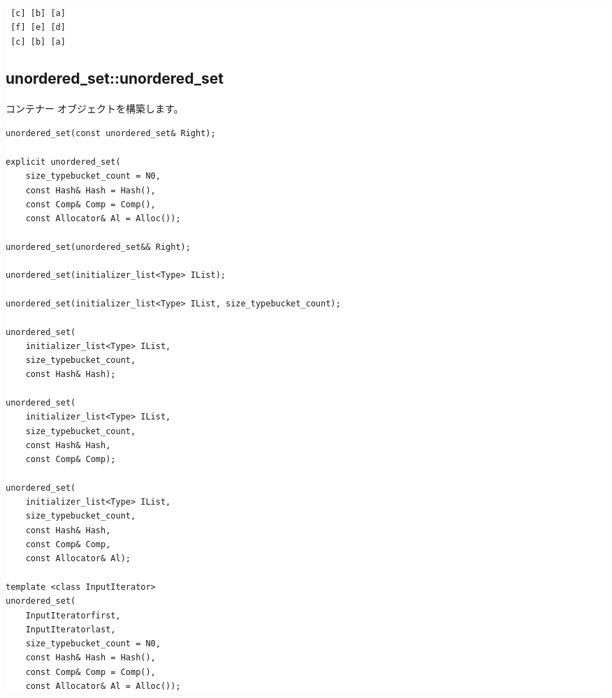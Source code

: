 ```Output  
 [c] [b] [a]  
 [f] [e] [d]  
 [c] [b] [a]  
```  
  
##  <a name="unordered_set"></a>  unordered_set::unordered_set  
 コンテナー オブジェクトを構築します。  
  
```  
unordered_set(const unordered_set& Right);

explicit unordered_set(
    size_typebucket_count = N0,  
    const Hash& Hash = Hash(),  
    const Comp& Comp = Comp(),  
    const Allocator& Al = Alloc());

unordered_set(unordered_set&& Right);

unordered_set(initializer_list<Type> IList);

unordered_set(initializer_list<Type> IList, size_typebucket_count);

unordered_set(
    initializer_list<Type> IList,  
    size_typebucket_count,  
    const Hash& Hash);

unordered_set(
    initializer_list<Type> IList,  
    size_typebucket_count,  
    const Hash& Hash,  
    const Comp& Comp);

unordered_set(
    initializer_list<Type> IList,  
    size_typebucket_count,  
    const Hash& Hash,  
    const Comp& Comp,  
    const Allocator& Al);

template <class InputIterator>  
unordered_set(
    InputIteratorfirst,  
    InputIteratorlast,  
    size_typebucket_count = N0,  
    const Hash& Hash = Hash(),  
    const Comp& Comp = Comp(),  
    const Allocator& Al = Alloc());
```  
  